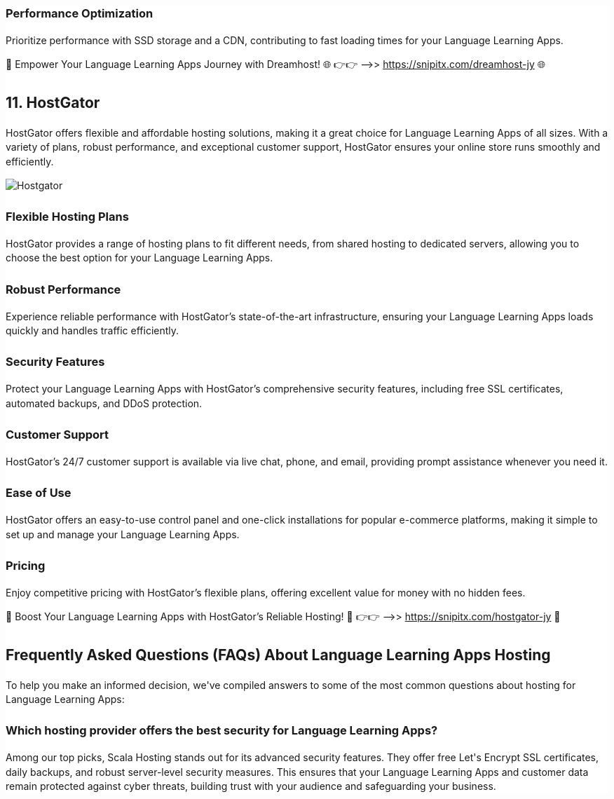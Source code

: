 ### Performance Optimization
Prioritize performance with SSD storage and a CDN, contributing to fast loading times for your Language Learning Apps.

🚀 Empower Your Language Learning Apps Journey with Dreamhost! 🌐
👉👉 -->> https://snipitx.com/dreamhost-jy 🌐

## 11. HostGator

HostGator offers flexible and affordable hosting solutions, making it a great choice for Language Learning Apps of all sizes. With a variety of plans, robust performance, and exceptional customer support, HostGator ensures your online store runs smoothly and efficiently.

![Hostgator](https://i.imgur.com/SNC0dSu.jpeg "Hostgator Hosting")

### Flexible Hosting Plans
HostGator provides a range of hosting plans to fit different needs, from shared hosting to dedicated servers, allowing you to choose the best option for your Language Learning Apps.

### Robust Performance
Experience reliable performance with HostGator’s state-of-the-art infrastructure, ensuring your Language Learning Apps loads quickly and handles traffic efficiently.

### Security Features
Protect your Language Learning Apps with HostGator’s comprehensive security features, including free SSL certificates, automated backups, and DDoS protection.

### Customer Support
HostGator’s 24/7 customer support is available via live chat, phone, and email, providing prompt assistance whenever you need it.

### Ease of Use
HostGator offers an easy-to-use control panel and one-click installations for popular e-commerce platforms, making it simple to set up and manage your Language Learning Apps.

### Pricing
Enjoy competitive pricing with HostGator’s flexible plans, offering excellent value for money with no hidden fees.

🌟 Boost Your Language Learning Apps with HostGator’s Reliable Hosting! 🚀
👉👉 -->> https://snipitx.com/hostgator-jy 🚀

## Frequently Asked Questions (FAQs) About Language Learning Apps Hosting

To help you make an informed decision, we've compiled answers to some of the most common questions about hosting for Language Learning Apps:

### Which hosting provider offers the best security for Language Learning Apps? 
Among our top picks, Scala Hosting stands out for its advanced security features. They offer free Let's Encrypt SSL certificates, daily backups, and robust server-level security measures. This ensures that your Language Learning Apps and customer data remain protected against cyber threats, building trust with your audience and safeguarding your business.
